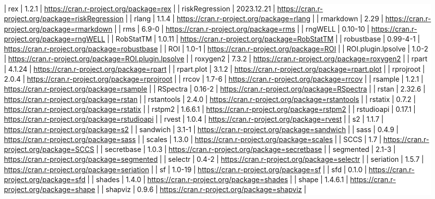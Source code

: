 | rex                   | 1.2.1         | <https://cran.r-project.org/package=rex>                   |
| riskRegression        | 2023.12.21    | <https://cran.r-project.org/package=riskRegression>        |
| rlang                 | 1.1.4         | <https://cran.r-project.org/package=rlang>                 |
| rmarkdown             | 2.29          | <https://cran.r-project.org/package=rmarkdown>             |
| rms                   | 6.9-0         | <https://cran.r-project.org/package=rms>                   |
| rngWELL               | 0.10-10       | <https://cran.r-project.org/package=rngWELL>               |
| RobStatTM             | 1.0.11        | <https://cran.r-project.org/package=RobStatTM>             |
| robustbase            | 0.99-4-1      | <https://cran.r-project.org/package=robustbase>            |
| ROI                   | 1.0-1         | <https://cran.r-project.org/package=ROI>                   |
| ROI.plugin.lpsolve    | 1.0-2         | <https://cran.r-project.org/package=ROI.plugin.lpsolve>    |
| roxygen2              | 7.3.2         | <https://cran.r-project.org/package=roxygen2>              |
| rpart                 | 4.1.24        | <https://cran.r-project.org/package=rpart>                 |
| rpart.plot            | 3.1.2         | <https://cran.r-project.org/package=rpart.plot>            |
| rprojroot             | 2.0.4         | <https://cran.r-project.org/package=rprojroot>             |
| rrcov                 | 1.7-6         | <https://cran.r-project.org/package=rrcov>                 |
| rsample               | 1.2.1         | <https://cran.r-project.org/package=rsample>               |
| RSpectra              | 0.16-2        | <https://cran.r-project.org/package=RSpectra>              |
| rstan                 | 2.32.6        | <https://cran.r-project.org/package=rstan>                 |
| rstantools            | 2.4.0         | <https://cran.r-project.org/package=rstantools>            |
| rstatix               | 0.7.2         | <https://cran.r-project.org/package=rstatix>               |
| rstpm2                | 1.6.6.1       | <https://cran.r-project.org/package=rstpm2>                |
| rstudioapi            | 0.17.1        | <https://cran.r-project.org/package=rstudioapi>            |
| rvest                 | 1.0.4         | <https://cran.r-project.org/package=rvest>                 |
| s2                    | 1.1.7         | <https://cran.r-project.org/package=s2>                    |
| sandwich              | 3.1-1         | <https://cran.r-project.org/package=sandwich>              |
| sass                  | 0.4.9         | <https://cran.r-project.org/package=sass>                  |
| scales                | 1.3.0         | <https://cran.r-project.org/package=scales>                |
| SCCS                  | 1.7           | <https://cran.r-project.org/package=SCCS>                  |
| secretbase            | 1.0.3         | <https://cran.r-project.org/package=secretbase>            |
| segmented             | 2.1-3         | <https://cran.r-project.org/package=segmented>             |
| selectr               | 0.4-2         | <https://cran.r-project.org/package=selectr>               |
| seriation             | 1.5.7         | <https://cran.r-project.org/package=seriation>             |
| sf                    | 1.0-19        | <https://cran.r-project.org/package=sf>                    |
| sfd                   | 0.1.0         | <https://cran.r-project.org/package=sfd>                   |
| shades                | 1.4.0         | <https://cran.r-project.org/package=shades>                |
| shape                 | 1.4.6.1       | <https://cran.r-project.org/package=shape>                 |
| shapviz               | 0.9.6         | <https://cran.r-project.org/package=shapviz>               |
